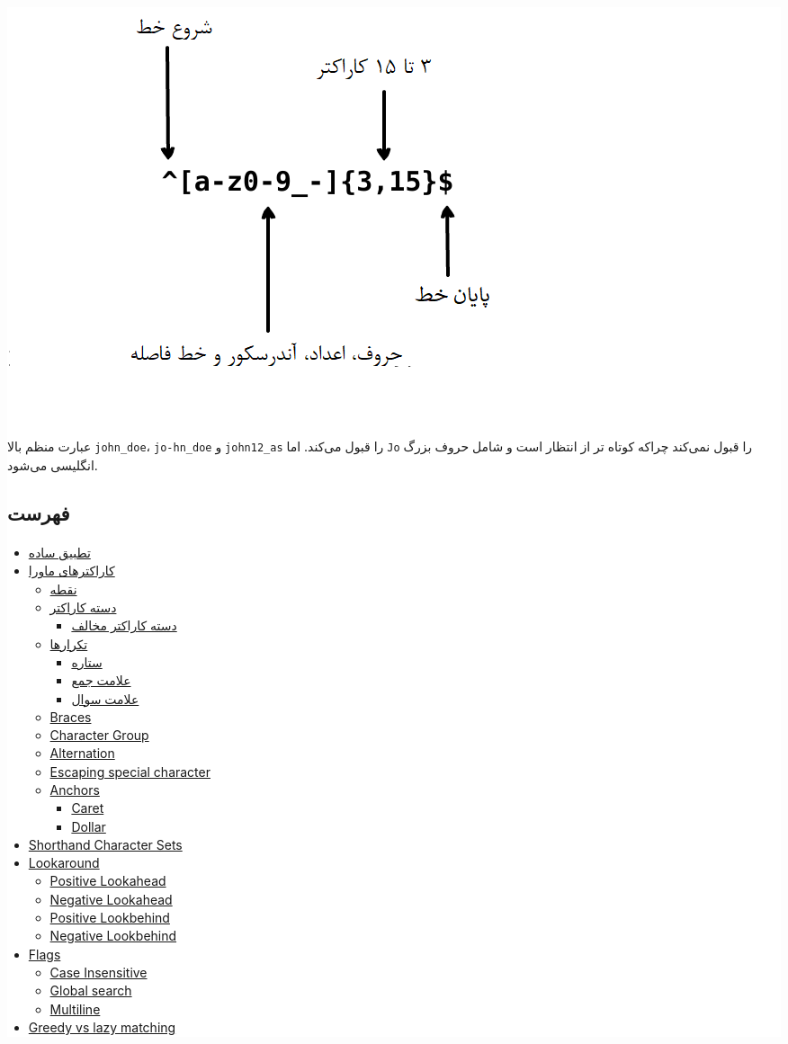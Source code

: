   <img src="../img/regexp-fa.png" alt="Regular expression">
</p>

عبارت منظم بالا `john_doe`، `jo-hn_doe` و `john12_as` را قبول می‌کند. اما `Jo` را قبول نمی‌کند چراکه کوتاه تر از انتظار است و شامل حروف بزرگ انگلیسی می‌شود.

## فهرست

- [تطبیق ساده](#1-basic-matchers)
- [کاراکتر‌های ماورا](#2-meta-characters)
  - [نقطه](#21-full-stop)
  - [دسته کاراکتر](#22-character-set)
    - [دسته کاراکتر مخالف](#221-negated-character-set)
  - [تکرار‌ها](#23-repetitions)
    - [ستاره](#231-the-star)
    - [علامت جمع](#232-the-plus)
    - [علامت سوال](#233-the-question-mark)
  - [Braces](#24-braces)
  - [Character Group](#25-character-group)
  - [Alternation](#26-alternation)
  - [Escaping special character](#27-escaping-special-character)
  - [Anchors](#28-anchors)
    - [Caret](#281-caret)
    - [Dollar](#282-dollar)
- [Shorthand Character Sets](#3-shorthand-character-sets)
- [Lookaround](#4-lookaround)
  - [Positive Lookahead](#41-positive-lookahead)
  - [Negative Lookahead](#42-negative-lookahead)
  - [Positive Lookbehind](#43-positive-lookbehind)
  - [Negative Lookbehind](#44-negative-lookbehind)
- [Flags](#5-flags)
  - [Case Insensitive](#51-case-insensitive)
  - [Global search](#52-global-search)
  - [Multiline](#53-multiline)
- [Greedy vs lazy matching](#6-greedy-vs-lazy-matching)
